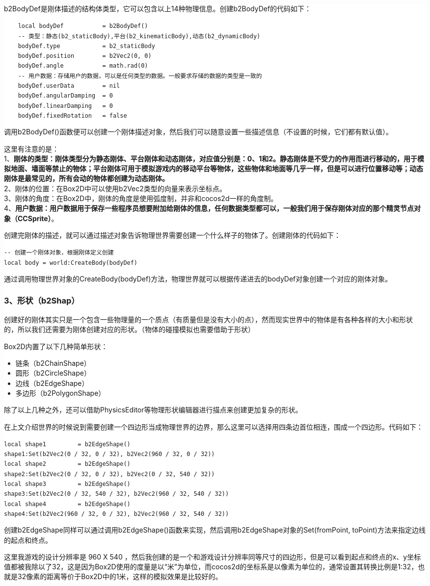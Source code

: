 b2BodyDef是刚体描述的结构体类型，它可以包含以上14种物理信息。创建b2BodyDef的代码如下：

		local bodyDef           = b2BodyDef()
	    -- 类型：静态(b2_staticBody),平台(b2_kinematicBody),动态(b2_dynamicBody)
	    bodyDef.type            = b2_staticBody
	    bodyDef.position        = b2Vec2(0, 0)
	    bodyDef.angle           = math.rad(0)
	    -- 用户数据：存储用户的数据，可以是任何类型的数据。一般要求存储的数据的类型是一致的
	    bodyDef.userData        = nil 
	    bodyDef.angularDamping  = 0
	    bodyDef.linearDamping   = 0
	    bodyDef.fixedRotation   = false 

调用b2BodyDef()函数便可以创建一个刚体描述对象，然后我们可以随意设置一些描述信息（不设置的时候，它们都有默认值）。

这里有注意的是：<br/>
	1、**刚体的类型：刚体类型分为静态刚体、平台刚体和动态刚体，对应值分别是：0、1和2。静态刚体是不受力的作用而进行移动的，用于模拟地面、墙面等禁止的物体；平台刚体可用于模拟游戏内的移动平台等物体，这些物体和地面等几乎一样，但是可以进行位置移动等；动态刚体是最常见的，所有会动的物体都创建为动态刚体。**<br/>
	2、刚体的位置：在Box2D中可以使用b2Vec2类型的向量来表示坐标点。<br/>
	3、刚体的角度：在Box2D中，刚体的角度是使用弧度制，并非和cocos2d一样的角度制。<br/>
	4、**用户数据：用户数据用于保存一些程序员想要附加给刚体的信息，任何数据类型都可以，一般我们用于保存刚体对应的那个精灵节点对象（CCSprite）**。
	
创建完刚体的描述，就可以通过描述对象告诉物理世界需要创建一个什么样子的物体了。创建刚体的代码如下：

	-- 创建一个刚体对象，根据刚体定义创建
    local body = world:CreateBody(bodyDef)
    
通过调用物理世界对象的CreateBody(bodyDef)方法，物理世界就可以根据传递进去的bodyDef对象创建一个对应的刚体对象。

### 3、形状（b2Shap）

创建好的刚体其实只是一个包含一些物理量的一个质点（有质量但是没有大小的点），然而现实世界中的物体是有各种各样的大小和形状的，所以我们还需要为刚体创建对应的形状。（物体的碰撞模拟也需要借助于形状）

Box2D内置了以下几种简单形状：

- 链条（b2ChainShape）
- 圆形（b2CircleShape）
- 边线（b2EdgeShape）
- 多边形（b2PolygonShape）


除了以上几种之外，还可以借助PhysicsEditor等物理形状编辑器进行描点来创建更加复杂的形状。

在上文介绍世界的时候说到需要创建一个四边形当成物理世界的边界，那么这里可以选择用四条边首位相连，围成一个四边形。代码如下：

	local shape1         = b2EdgeShape()
    shape1:Set(b2Vec2(0 / 32, 0 / 32), b2Vec2(960 / 32, 0 / 32))
    local shape2         = b2EdgeShape()
    shape2:Set(b2Vec2(0 / 32, 0 / 32), b2Vec2(0 / 32, 540 / 32))
    local shape3         = b2EdgeShape()
    shape3:Set(b2Vec2(0 / 32, 540 / 32), b2Vec2(960 / 32, 540 / 32))
    local shape4         = b2EdgeShape()
    shape4:Set(b2Vec2(960 / 32, 0 / 32), b2Vec2(960 / 32, 540 / 32))
    
创建b2EdgeShape同样可以通过调用b2EdgeShape()函数来实现，然后调用b2EdgeShape对象的Set(fromPoint, toPoint)方法来指定边线的起点和终点。

这里我游戏的设计分辨率是 960 X 540 ，然后我创建的是一个和游戏设计分辨率同等尺寸的四边形，但是可以看到起点和终点的x、y坐标值都被我除以了32，这是因为Box2D使用的度量是以“米”为单位，而cocos2d的坐标系是以像素为单位的，通常设置其转换比例是1:32，也就是32像素的距离等价于Box2D中的1米，这样的模拟效果是比较好的。
